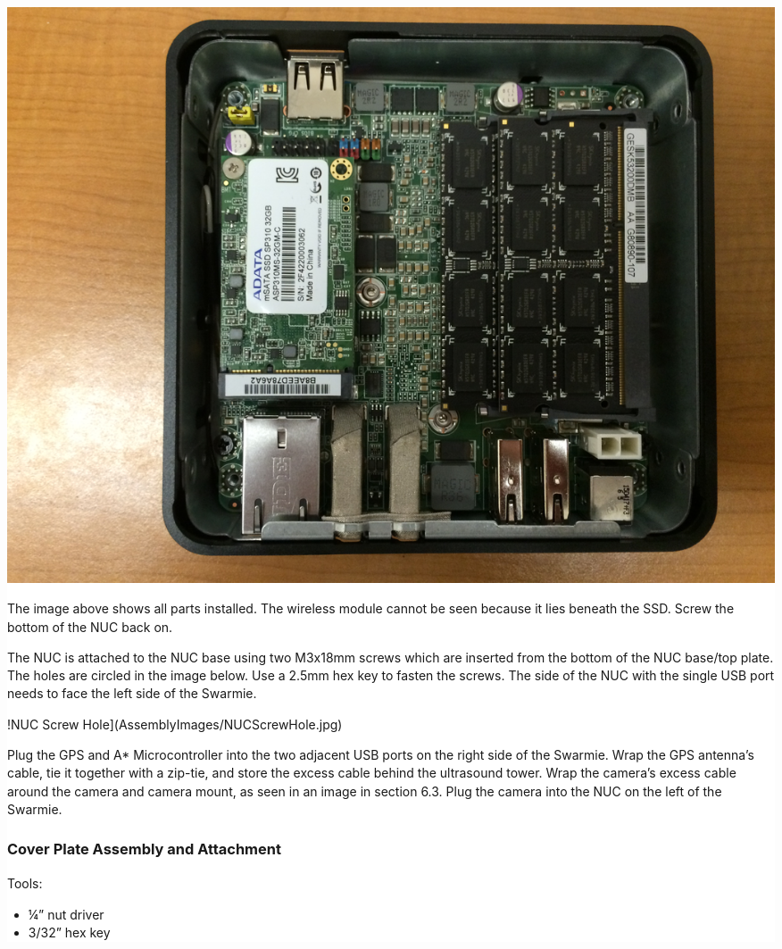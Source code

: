 ![NUC RAM and SSD](AssemblyImages/NUCRAMSSD.jpg)

The image above shows all parts installed.  The wireless module cannot be seen because it lies beneath the SSD.  Screw the bottom of the NUC back on.

The NUC is attached to the NUC base using two M3x18mm screws which are inserted from the bottom of the NUC base/top plate. The holes are circled in the image below. Use a 2.5mm hex key to fasten the screws. The side of the NUC with the single USB port needs to face the left side of the Swarmie.

!NUC Screw Hole](AssemblyImages/NUCScrewHole.jpg)

Plug the GPS and A* Microcontroller into the two adjacent USB ports on the right side of the Swarmie.  Wrap the GPS antenna’s cable, tie it together with a zip-tie, and store the excess cable behind the ultrasound tower.  Wrap the camera’s excess cable around the camera and camera mount, as seen in an image in section 6.3.  Plug the camera into the NUC on the left of the Swarmie.

###	Cover Plate Assembly and Attachment

Tools:
-	¼” nut driver
-	3/32” hex key
